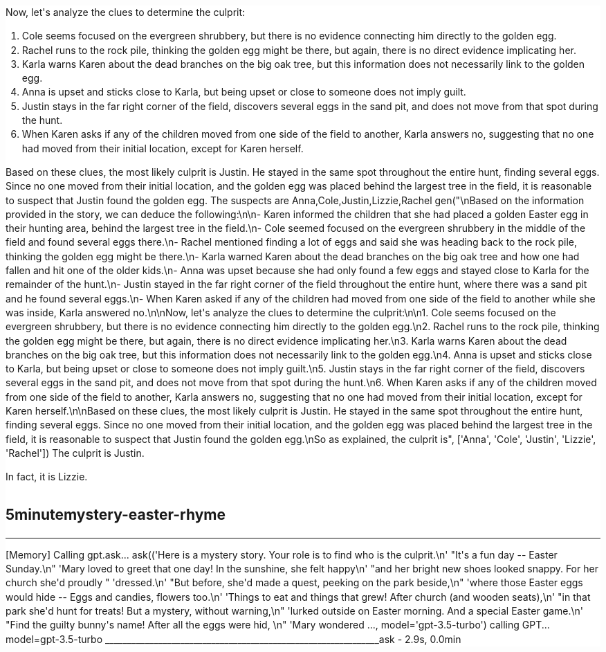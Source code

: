 Now, let's analyze the clues to determine the culprit:

1. Cole seems focused on the evergreen shrubbery, but there is no evidence connecting him directly to the golden egg.
2. Rachel runs to the rock pile, thinking the golden egg might be there, but again, there is no direct evidence implicating her.
3. Karla warns Karen about the dead branches on the big oak tree, but this information does not necessarily link to the golden egg.
4. Anna is upset and sticks close to Karla, but being upset or close to someone does not imply guilt.
5. Justin stays in the far right corner of the field, discovers several eggs in the sand pit, and does not move from that spot during the hunt.
6. When Karen asks if any of the children moved from one side of the field to another, Karla answers no, suggesting that no one had moved from their initial location, except for Karen herself.

Based on these clues, the most likely culprit is Justin. He stayed in the same spot throughout the entire hunt, finding several eggs. Since no one moved from their initial location, and the golden egg was placed behind the largest tree in the field, it is reasonable to suspect that Justin found the golden egg.
The suspects are Anna,Cole,Justin,Lizzie,Rachel
gen("\nBased on the information provided in the story, we can deduce the following:\n\n- Karen informed the children that she had placed a golden Easter egg in their hunting area, behind the largest tree in the field.\n- Cole seemed focused on the evergreen shrubbery in the middle of the field and found several eggs there.\n- Rachel mentioned finding a lot of eggs and said she was heading back to the rock pile, thinking the golden egg might be there.\n- Karla warned Karen about the dead branches on the big oak tree and how one had fallen and hit one of the older kids.\n- Anna was upset because she had only found a few eggs and stayed close to Karla for the remainder of the hunt.\n- Justin stayed in the far right corner of the field throughout the entire hunt, where there was a sand pit and he found several eggs.\n- When Karen asked if any of the children had moved from one side of the field to another while she was inside, Karla answered no.\n\nNow, let's analyze the clues to determine the culprit:\n\n1. Cole seems focused on the evergreen shrubbery, but there is no evidence connecting him directly to the golden egg.\n2. Rachel runs to the rock pile, thinking the golden egg might be there, but again, there is no direct evidence implicating her.\n3. Karla warns Karen about the dead branches on the big oak tree, but this information does not necessarily link to the golden egg.\n4. Anna is upset and sticks close to Karla, but being upset or close to someone does not imply guilt.\n5. Justin stays in the far right corner of the field, discovers several eggs in the sand pit, and does not move from that spot during the hunt.\n6. When Karen asks if any of the children moved from one side of the field to another, Karla answers no, suggesting that no one had moved from their initial location, except for Karen herself.\n\nBased on these clues, the most likely culprit is Justin. He stayed in the same spot throughout the entire hunt, finding several eggs. Since no one moved from their initial location, and the golden egg was placed behind the largest tree in the field, it is reasonable to suspect that Justin found the golden egg.\nSo as explained, the culprit is", ['Anna', 'Cole', 'Justin', 'Lizzie', 'Rachel'])
The culprit is Justin.

In fact, it is Lizzie.
## 5minutemystery-easter-rhyme
________________________________________________________________________________
[Memory] Calling gpt.ask...
ask(('Here is a mystery story. Your role is to find who is the culprit.\n'
 "It's a fun day -- Easter Sunday.\n"
 'Mary loved to greet that one day! In the sunshine, she felt happy\n'
 "and her bright new shoes looked snappy. For her church she'd proudly "
 'dressed.\n'
 "But before, she'd made a quest, peeking on the park beside,\n"
 'where those Easter eggs would hide -- Eggs and candies, flowers too.\n'
 'Things to eat and things that grew! After church (and wooden seats),\n'
 "in that park she'd hunt for treats! But a mystery, without warning,\n"
 'lurked outside on Easter morning. And a special Easter game.\n'
 "Find the guilty bunny's name! After all the eggs were hid, \n"
 'Mary wondered ..., model='gpt-3.5-turbo')
calling GPT... model=gpt-3.5-turbo
______________________________________________________________ask - 2.9s, 0.0min
